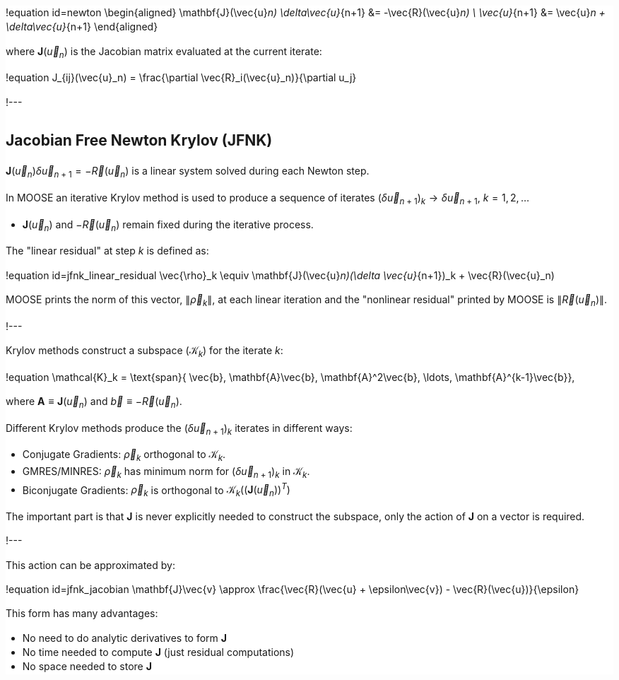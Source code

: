 !equation id=newton
\begin{aligned}
\mathbf{J}(\vec{u}_n) \delta\vec{u}_{n+1} &= -\vec{R}(\vec{u}_n) \\
\vec{u}_{n+1} &= \vec{u}_n + \delta\vec{u}_{n+1}
\end{aligned}

where $\mathbf{J}(\vec{u}_n)$ is the Jacobian matrix evaluated at the current iterate:

!equation
J_{ij}(\vec{u}_n) = \frac{\partial \vec{R}_i(\vec{u}_n)}{\partial u_j}

!---

## Jacobian Free Newton Krylov (JFNK)

$\mathbf{J}(\vec{u}_n)\delta \vec{u}_{n+1} = -\vec{R}(\vec{u}_n)$ is a linear system solved
during each Newton step.

In MOOSE an iterative Krylov method is used to produce a sequence of iterates
$(\delta \vec{u}_{n+1})_k \rightarrow \delta \vec{u}_{n+1}$, $k=1,2,\ldots$

- $\mathbf{J}(\vec{u}_n)$ and $-\vec{R}(\vec{u}_n)$ remain fixed during the iterative process.

The "linear residual" at step $k$ is defined as:

!equation id=jfnk_linear_residual
\vec{\rho}_k \equiv \mathbf{J}(\vec{u}_n)(\delta \vec{u}_{n+1})_k + \vec{R}(\vec{u}_n)

MOOSE prints the norm of this vector, $\|\vec{\rho}_k\|$, at each linear iteration and the
"nonlinear residual" printed by MOOSE is $\|\vec{R}(\vec{u}_n)\|$.

!---

Krylov methods construct a subspace ($\mathcal{K}_k$) for the iterate $k$:

!equation
\mathcal{K}_k = \text{span}\{ \vec{b}, \mathbf{A}\vec{b}, \mathbf{A}^2\vec{b}, \ldots, \mathbf{A}^{k-1}\vec{b}\},

where $\mathbf{A} \equiv \mathbf{J}(\vec{u}_n)$ and $\vec{b} \equiv -\vec{R}(\vec{u}_n)$.

Different Krylov methods produce the $(\delta \vec{u}_{n+1})_k$ iterates in different ways:

- Conjugate Gradients: $\vec{\rho}_k$ orthogonal to $\mathcal{K}_k$.
- GMRES/MINRES: $\vec{\rho}_k$ has minimum norm for $(\delta \vec{u}_{n+1})_k$ in $\mathcal{K}_k$.
- Biconjugate Gradients: $\vec{\rho}_k$ is orthogonal to $\mathcal{K}_k((\mathbf{J}(\vec{u}_n))^T)$

The important part is that $\mathbf{J}$ is never explicitly needed to construct the subspace, only
the action of $\mathbf{J}$ on a vector is required.

!---

This action can be approximated by:

!equation id=jfnk_jacobian
\mathbf{J}\vec{v} \approx \frac{\vec{R}(\vec{u} + \epsilon\vec{v}) - \vec{R}(\vec{u})}{\epsilon}

This form has many advantages:

- No need to do analytic derivatives to form $\mathbf{J}$
- No time needed to compute $\mathbf{J}$ (just residual computations)
- No space needed to store $\mathbf{J}$
